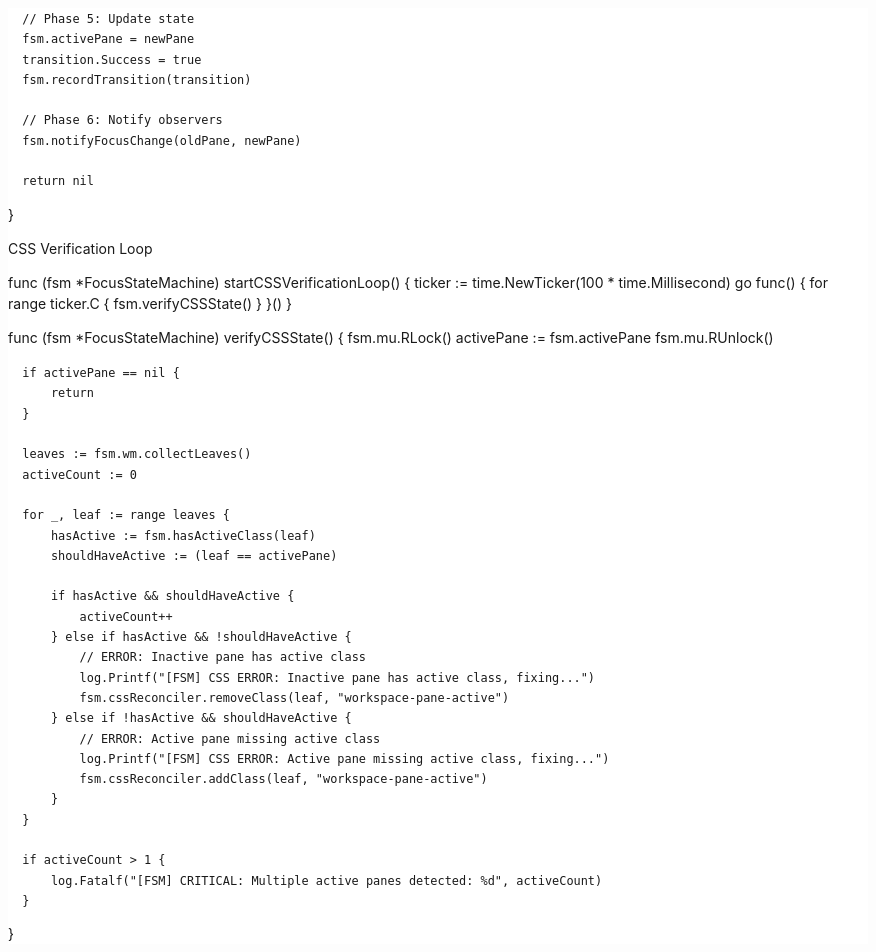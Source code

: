       // Phase 5: Update state
      fsm.activePane = newPane
      transition.Success = true
      fsm.recordTransition(transition)

      // Phase 6: Notify observers
      fsm.notifyFocusChange(oldPane, newPane)

      return nil
  }

  CSS Verification Loop

  func (fsm *FocusStateMachine) startCSSVerificationLoop() {
      ticker := time.NewTicker(100 * time.Millisecond)
      go func() {
          for range ticker.C {
              fsm.verifyCSSState()
          }
      }()
  }

  func (fsm *FocusStateMachine) verifyCSSState() {
      fsm.mu.RLock()
      activePane := fsm.activePane
      fsm.mu.RUnlock()

      if activePane == nil {
          return
      }

      leaves := fsm.wm.collectLeaves()
      activeCount := 0

      for _, leaf := range leaves {
          hasActive := fsm.hasActiveClass(leaf)
          shouldHaveActive := (leaf == activePane)

          if hasActive && shouldHaveActive {
              activeCount++
          } else if hasActive && !shouldHaveActive {
              // ERROR: Inactive pane has active class
              log.Printf("[FSM] CSS ERROR: Inactive pane has active class, fixing...")
              fsm.cssReconciler.removeClass(leaf, "workspace-pane-active")
          } else if !hasActive && shouldHaveActive {
              // ERROR: Active pane missing active class
              log.Printf("[FSM] CSS ERROR: Active pane missing active class, fixing...")
              fsm.cssReconciler.addClass(leaf, "workspace-pane-active")
          }
      }

      if activeCount > 1 {
          log.Fatalf("[FSM] CRITICAL: Multiple active panes detected: %d", activeCount)
      }
  }
